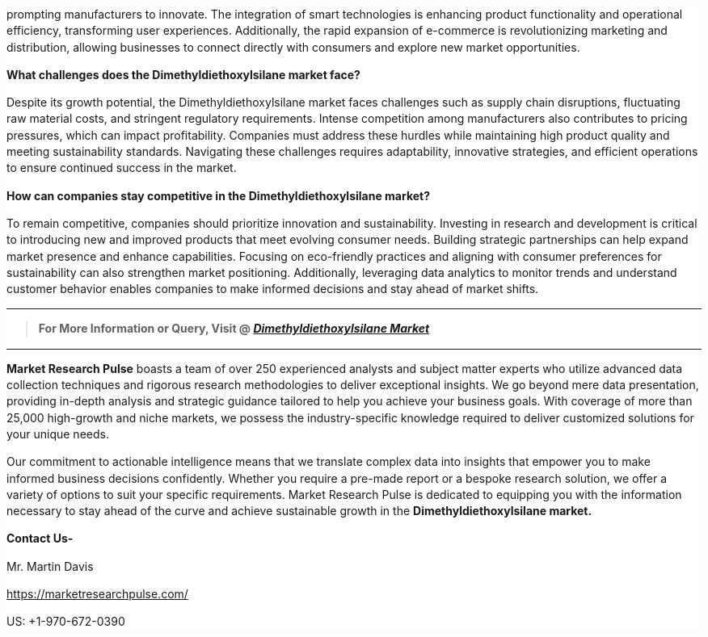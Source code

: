 prompting manufacturers to innovate. The integration of smart technologies is enhancing product functionality and operational efficiency, transforming user experiences. Additionally, the rapid expansion of e-commerce is revolutionizing marketing and distribution, allowing businesses to connect directly with consumers and explore new market opportunities.</p><p><strong>What challenges does the Dimethyldiethoxylsilane market face?</strong></p><p>Despite its growth potential, the Dimethyldiethoxylsilane market faces challenges such as supply chain disruptions, fluctuating raw material costs, and stringent regulatory requirements. Intense competition among manufacturers also contributes to pricing pressures, which can impact profitability. Companies must address these hurdles while maintaining high product quality and meeting sustainability standards. Navigating these challenges requires adaptability, innovative strategies, and efficient operations to ensure continued success in the market.</p><p><strong>How can companies stay competitive in the Dimethyldiethoxylsilane market?</strong></p><p>To remain competitive, companies should prioritize innovation and sustainability. Investing in research and development is critical to introducing new and improved products that meet evolving consumer needs. Building strategic partnerships can help expand market presence and enhance capabilities. Focusing on eco-friendly practices and aligning with consumer preferences for sustainability can also strengthen market positioning. Additionally, leveraging data analytics to monitor trends and understand customer behavior enables companies to make informed decisions and stay ahead of market shifts.</p><hr /><blockquote><p><strong>For More Information or Query, Visit @&nbsp;<em><a href="https://marketresearchpulse.com/report/125362/dimethyldiethoxylsilane-market?utm_source=Linkedin&utm_medium=027">Dimethyldiethoxylsilane Market</a></em></strong></p></blockquote><hr /><p><strong>Market Research Pulse</strong> boasts a team of over 250 experienced analysts and subject matter experts who utilize advanced data collection techniques and rigorous research methodologies to deliver exceptional insights. We go beyond mere data presentation, providing in-depth analysis and strategic guidance tailored to help you achieve your business goals. With coverage of more than 25,000 high-growth and niche markets, we possess the industry-specific knowledge required to deliver customized solutions for your unique needs.</p><p>Our commitment to actionable intelligence means that we translate complex data into insights that empower you to make informed business decisions confidently. Whether you require a pre-made report or a bespoke research solution, we offer a variety of options to suit your specific requirements. Market Research Pulse is dedicated to equipping you with the information necessary to stay ahead of the curve and achieve sustainable growth in the <strong>Dimethyldiethoxylsilane market.</strong></p><p><strong>Contact Us-</strong></p><p>Mr. Martin Davis</p><p>https://marketresearchpulse.com/</p><p>US: +1-970-672-0390</p>
